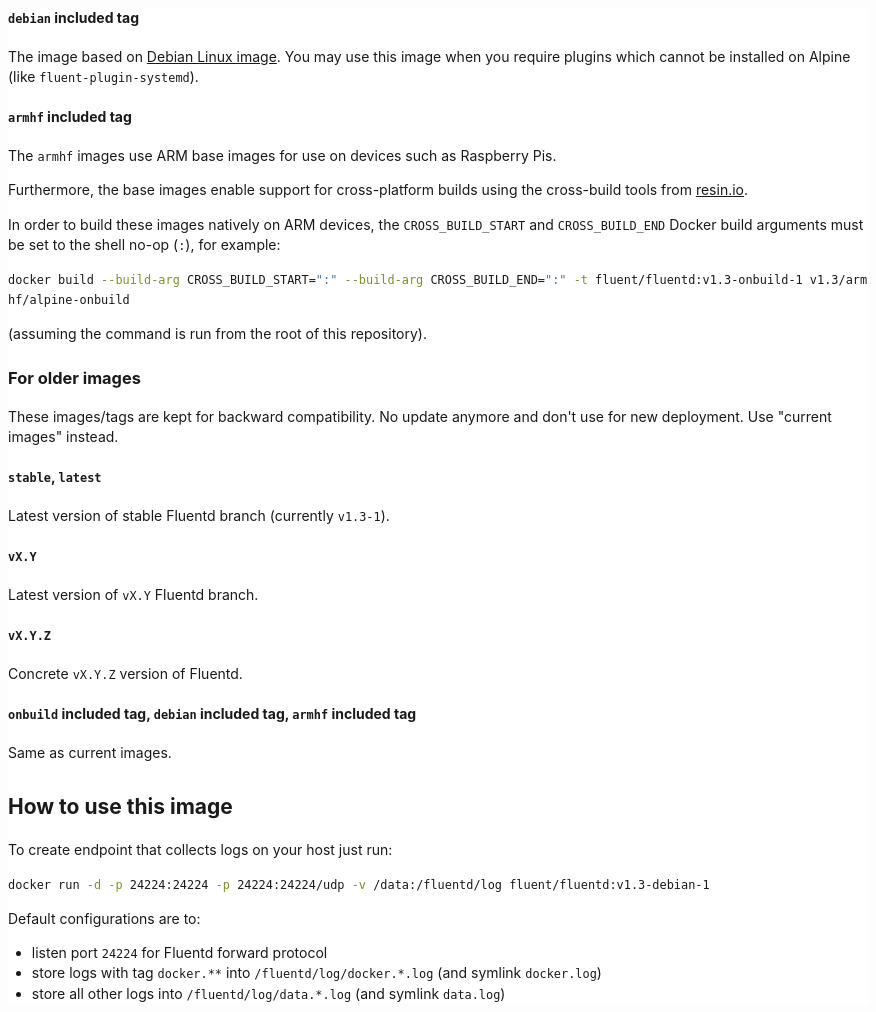 #### `debian` included tag

The image based on [Debian Linux image][7].
You may use this image when you require plugins which cannot be installed on Alpine (like `fluent-plugin-systemd`).

#### `armhf` included tag

The `armhf` images use ARM base images for use on devices such as Raspberry Pis.

Furthermore, the base images enable support for cross-platform builds using the cross-build tools from [resin.io](https://docs.resin.io/reference/base-images/resin-base-images/#resin-xbuild-qemu).

In order to build these images natively on ARM devices, the `CROSS_BUILD_START` and `CROSS_BUILD_END` Docker build arguments must be set to the shell no-op (`:`), for example:
```bash
docker build --build-arg CROSS_BUILD_START=":" --build-arg CROSS_BUILD_END=":" -t fluent/fluentd:v1.3-onbuild-1 v1.3/armhf/alpine-onbuild
```
(assuming the command is run from the root of this repository).

### For older images

These images/tags are kept for backward compatibility. No update anymore and don't use for new deployment. Use "current images" instead.

#### `stable`, `latest`

Latest version of stable Fluentd branch (currently `v1.3-1`).

#### `vX.Y`

Latest version of `vX.Y` Fluentd branch.

#### `vX.Y.Z`

Concrete `vX.Y.Z` version of Fluentd.

#### `onbuild` included tag, `debian` included tag, `armhf` included tag

Same as current images.

## How to use this image

To create endpoint that collects logs on your host just run:

```bash
docker run -d -p 24224:24224 -p 24224:24224/udp -v /data:/fluentd/log fluent/fluentd:v1.3-debian-1
```

Default configurations are to:

- listen port `24224` for Fluentd forward protocol
- store logs with tag `docker.**` into `/fluentd/log/docker.*.log`
  (and symlink `docker.log`)
- store all other logs into `/fluentd/log/data.*.log` (and symlink `data.log`)


[1]: http://alpinelinux.org
[2]: https://hub.docker.com/_/alpine
[3]: https://docs.fluentd.org
[4]: https://www.fluentd.org/plugins
[5]: https://www.fluentd.org/guides/recipes/docker-logging
[6]: https://docs.docker.com/engine/reference/logging/fluentd
[7]: https://hub.docker.com/_/debian
[fluentd-0-12-alpine]: https://github.com/fluent/fluentd-docker-image/blob/master/v0.12/alpine/Dockerfile
[fluentd-0-12-alpine-onbuild]: https://github.com/fluent/fluentd-docker-image/blob/master/v0.12/alpine-onbuild/Dockerfile
[fluentd-0-12-debian]: https://github.com/fluent/fluentd-docker-image/blob/master/v0.12/debian/Dockerfile
[fluentd-0-12-debian-onbuild]: https://github.com/fluent/fluentd-docker-image/blob/master/v0.12/debian-onbuild/Dockerfile
[fluentd-1-4-alpine]: https://github.com/fluent/fluentd-docker-image/blob/master/v1.4/alpine/Dockerfile
[fluentd-1-4-alpine-onbuild]: https://github.com/fluent/fluentd-docker-image/blob/master/v1.4/alpine-onbuild/Dockerfile
[fluentd-1-4-debian]: https://github.com/fluent/fluentd-docker-image/blob/master/v1.4/debian/Dockerfile
[fluentd-1-4-debian-onbuild]: https://github.com/fluent/fluentd-docker-image/blob/master/v1.4/debian-onbuild/Dockerfile
[fluentd-1-4-windows]: https://github.com/fluent/fluentd-docker-image/blob/master/v1.4/windows/Dockerfile
[fluentd-1-alpine]: https://github.com/fluent/fluentd-docker-image/blob/master/v1.15/alpine/Dockerfile
[fluentd-1-debian]: https://github.com/fluent/fluentd-docker-image/blob/master/v1.15/debian/Dockerfile
[fluentd-1-debian-arm64]: https://github.com/fluent/fluentd-docker-image/blob/master/v1.15/arm64/debian/Dockerfile
[fluentd-1-debian-armhf]: https://github.com/fluent/fluentd-docker-image/blob/master/v1.15/armhf/debian/Dockerfile
[fluentd-1-ltsc2019-windows]: https://github.com/fluent/fluentd-docker-image/blob/master/v1.15/windows-ltsc2019/Dockerfile
[fluentd-1-20H2-windows]: https://github.com/fluent/fluentd-docker-image/blob/master/v1.15/windows-20H2/Dockerfile